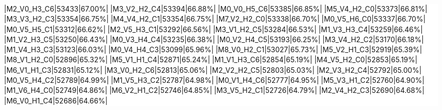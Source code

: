 |M2_V0_H3_C6|53433|67.00%|
|M3_V2_H2_C4|53394|66.88%|
|M0_V0_H5_C6|53385|66.85%|
|M5_V4_H2_C0|53373|66.81%|
|M3_V3_H2_C3|53354|66.75%|
|M4_V4_H2_C1|53354|66.75%|
|M7_V2_H2_C0|53338|66.70%|
|M0_V5_H6_C0|53337|66.70%|
|M0_V5_H5_C1|53312|66.62%|
|M2_V5_H3_C1|53292|66.56%|
|M3_V1_H2_C5|53284|66.53%|
|M1_V3_H3_C4|53259|66.46%|
|M1_V2_H3_C5|53250|66.43%|
|M0_V3_H4_C4|53235|66.38%|
|M0_V2_H4_C5|53193|66.25%|
|M3_V4_H2_C2|53170|66.18%|
|M1_V4_H3_C3|53123|66.03%|
|M0_V4_H4_C3|53099|65.96%|
|M8_V0_H2_C1|53027|65.73%|
|M5_V2_H1_C3|52919|65.39%|
|M8_V1_H2_C0|52896|65.32%|
|M5_V1_H1_C4|52871|65.24%|
|M1_V1_H3_C6|52854|65.19%|
|M4_V5_H2_C0|52853|65.19%|
|M6_V1_H1_C3|52831|65.12%|
|M3_V0_H2_C6|52813|65.06%|
|M2_V2_H2_C5|52803|65.03%|
|M2_V3_H2_C4|52792|65.00%|
|M0_V5_H4_C2|52789|64.99%|
|M1_V5_H3_C2|52787|64.98%|
|M0_V1_H4_C6|52777|64.95%|
|M5_V3_H1_C2|52760|64.90%|
|M1_V6_H4_C0|52749|64.86%|
|M6_V2_H1_C2|52746|64.85%|
|M3_V5_H2_C1|52726|64.79%|
|M2_V4_H2_C3|52690|64.68%|
|M6_V0_H1_C4|52686|64.66%|